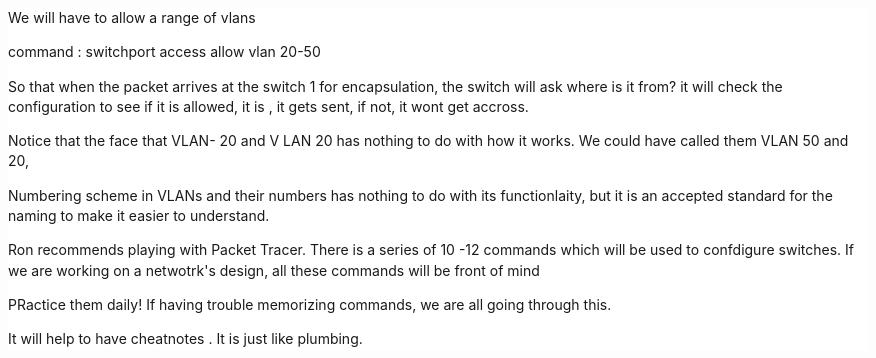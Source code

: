 
We will have to allow a range of vlans 


command : switchport access allow vlan 20-50 


So that when the packet arrives at the switch 1 for encapsulation, the switch will ask where is it from? it will check the configuration to see if it is allowed, it is , it gets sent, if not, it wont get accross. 


Notice that the face that VLAN- 20 and V LAN 20 has nothing to do with how it works. We could have called them VLAN 50 and 20, 


Numbering scheme in VLANs and their numbers has nothing to do with its functionlaity, but it is an accepted standard for the naming to make it easier to understand. 



Ron recommends playing with Packet Tracer. There is a series of 10 \-12 commands which will be used to confdigure switches. If we are working on a netwotrk's design, all these commands will be front of mind 


PRactice them daily! If having trouble memorizing commands, we are all going through this. 


It will help to have cheatnotes . It is just like plumbing. 